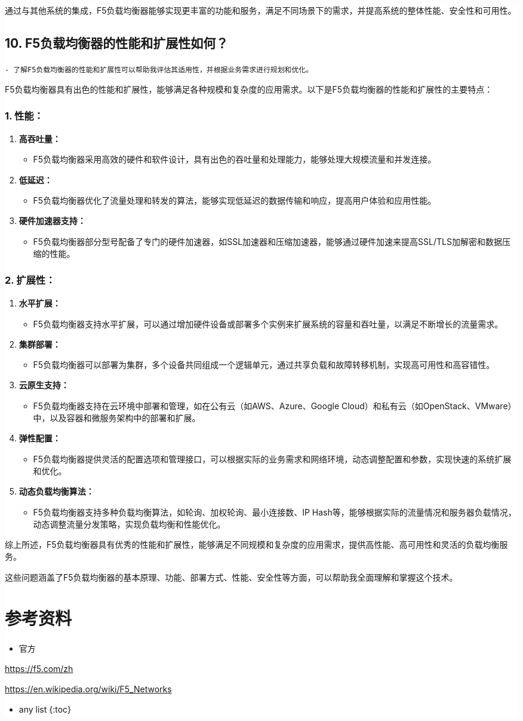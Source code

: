通过与其他系统的集成，F5负载均衡器能够实现更丰富的功能和服务，满足不同场景下的需求，并提高系统的整体性能、安全性和可用性。

## 10. **F5负载均衡器的性能和扩展性如何？**
    - 了解F5负载均衡器的性能和扩展性可以帮助我评估其适用性，并根据业务需求进行规划和优化。

F5负载均衡器具有出色的性能和扩展性，能够满足各种规模和复杂度的应用需求。以下是F5负载均衡器的性能和扩展性的主要特点：

### 1. 性能：

1. **高吞吐量：**
   - F5负载均衡器采用高效的硬件和软件设计，具有出色的吞吐量和处理能力，能够处理大规模流量和并发连接。

2. **低延迟：**
   - F5负载均衡器优化了流量处理和转发的算法，能够实现低延迟的数据传输和响应，提高用户体验和应用性能。

3. **硬件加速器支持：**
   - F5负载均衡器部分型号配备了专门的硬件加速器，如SSL加速器和压缩加速器，能够通过硬件加速来提高SSL/TLS加解密和数据压缩的性能。

### 2. 扩展性：

1. **水平扩展：**
   - F5负载均衡器支持水平扩展，可以通过增加硬件设备或部署多个实例来扩展系统的容量和吞吐量，以满足不断增长的流量需求。

2. **集群部署：**
   - F5负载均衡器可以部署为集群，多个设备共同组成一个逻辑单元，通过共享负载和故障转移机制，实现高可用性和高容错性。

3. **云原生支持：**
   - F5负载均衡器支持在云环境中部署和管理，如在公有云（如AWS、Azure、Google Cloud）和私有云（如OpenStack、VMware）中，以及容器和微服务架构中的部署和扩展。

4. **弹性配置：**
   - F5负载均衡器提供灵活的配置选项和管理接口，可以根据实际的业务需求和网络环境，动态调整配置和参数，实现快速的系统扩展和优化。

5. **动态负载均衡算法：**
   - F5负载均衡器支持多种负载均衡算法，如轮询、加权轮询、最小连接数、IP Hash等，能够根据实际的流量情况和服务器负载情况，动态调整流量分发策略，实现负载均衡和性能优化。

综上所述，F5负载均衡器具有优秀的性能和扩展性，能够满足不同规模和复杂度的应用需求，提供高性能、高可用性和灵活的负载均衡服务。

这些问题涵盖了F5负载均衡器的基本原理、功能、部署方式、性能、安全性等方面，可以帮助我全面理解和掌握这个技术。

# 参考资料

- 官方

https://f5.com/zh

https://en.wikipedia.org/wiki/F5_Networks

* any list
{:toc}